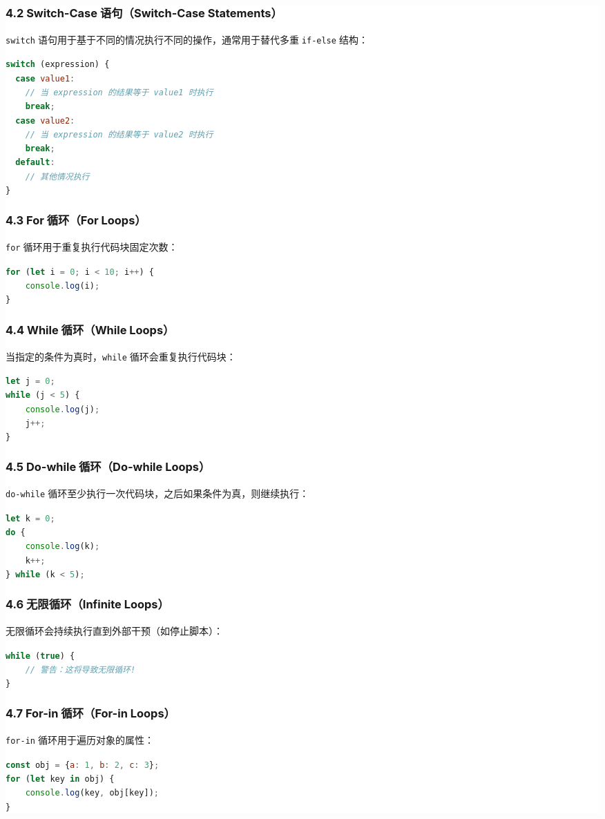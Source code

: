 ### 4.2 Switch-Case 语句（Switch-Case Statements）
`switch` 语句用于基于不同的情况执行不同的操作，通常用于替代多重 `if-else` 结构：
```javascript
switch (expression) {
  case value1:
    // 当 expression 的结果等于 value1 时执行
    break;
  case value2:
    // 当 expression 的结果等于 value2 时执行
    break;
  default:
    // 其他情况执行
}
```

### 4.3 For 循环（For Loops）
`for` 循环用于重复执行代码块固定次数：
```javascript
for (let i = 0; i < 10; i++) {
    console.log(i);
}
```

### 4.4 While 循环（While Loops）
当指定的条件为真时，`while` 循环会重复执行代码块：
```javascript
let j = 0;
while (j < 5) {
    console.log(j);
    j++;
}
```

### 4.5 Do-while 循环（Do-while Loops）
`do-while` 循环至少执行一次代码块，之后如果条件为真，则继续执行：
```javascript
let k = 0;
do {
    console.log(k);
    k++;
} while (k < 5);
```

### 4.6 无限循环（Infinite Loops）
无限循环会持续执行直到外部干预（如停止脚本）：
```javascript
while (true) {
    // 警告：这将导致无限循环!
}
```

### 4.7 For-in 循环（For-in Loops）
`for-in` 循环用于遍历对象的属性：
```javascript
const obj = {a: 1, b: 2, c: 3};
for (let key in obj) {
    console.log(key, obj[key]);
}
```
